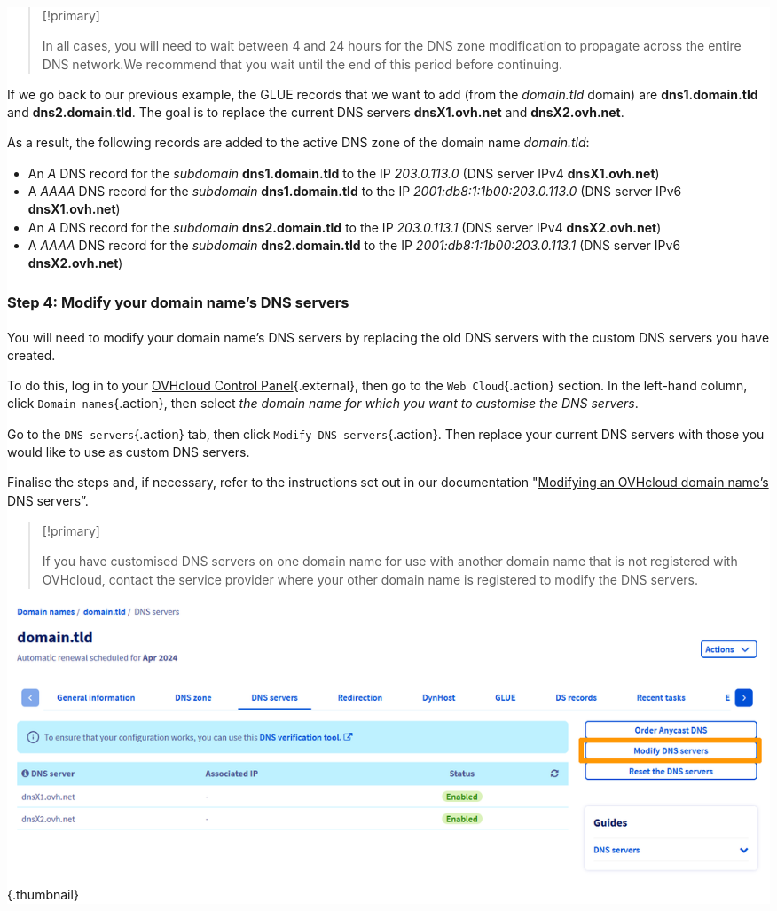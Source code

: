 > [!primary]
>
> In all cases, you will need to wait between 4 and 24 hours for the DNS zone modification to propagate across the entire DNS network.We recommend that you wait until the end of this period before continuing.
>

If we go back to our previous example, the GLUE records that we want to add (from the *domain.tld* domain) are **dns1.domain.tld** and **dns2.domain.tld**. The goal is to replace the current DNS servers **dnsX1.ovh.net** and **dnsX2.ovh.net**.

As a result, the following records are added to the active DNS zone of the domain name *domain.tld*:

 - An *A* DNS record for the *subdomain* **dns1.domain.tld** to the IP *203.0.113.0* (DNS server IPv4 **dnsX1.ovh.net**)
 - A *AAAA* DNS record for the *subdomain* **dns1.domain.tld** to the IP *2001:db8:1:1b00:203.0.113.0* (DNS server IPv6 **dnsX1.ovh.net**)
 - An *A* DNS record for the *subdomain* **dns2.domain.tld** to the IP *203.0.113.1* (DNS server IPv4 **dnsX2.ovh.net**)
 - A *AAAA* DNS record for the *subdomain* **dns2.domain.tld** to the IP *2001:db8:1:1b00:203.0.113.1* (DNS server IPv6 **dnsX2.ovh.net**)

### Step 4: Modify your domain name’s DNS servers

You will need to modify your domain name’s DNS servers by replacing the old DNS servers with the custom DNS servers you have created.

To do this, log in to your [OVHcloud Control Panel](https://ca.ovh.com/auth/?action=gotomanager&from=https://www.ovh.com/sg/&ovhSubsidiary=sg){.external}, then go to the `Web Cloud`{.action} section. In the left-hand column, click `Domain names`{.action}, then select *the domain name for which you want to customise the DNS servers*.
 
Go to the `DNS servers`{.action} tab, then click `Modify DNS servers`{.action}. Then replace your current DNS servers with those you would like to use as custom DNS servers. 

Finalise the steps and, if necessary, refer to the instructions set out in our documentation "[Modifying an OVHcloud domain name’s DNS servers](/pages/web_cloud/domains/dns_server_general_information)”.

> [!primary]
> 
> If you have customised DNS servers on one domain name for use with another domain name that is not registered with OVHcloud, contact the service provider where your other domain name is registered to modify the DNS servers.
>

![glueregistry](images/modify-dns-servers.png){.thumbnail}
